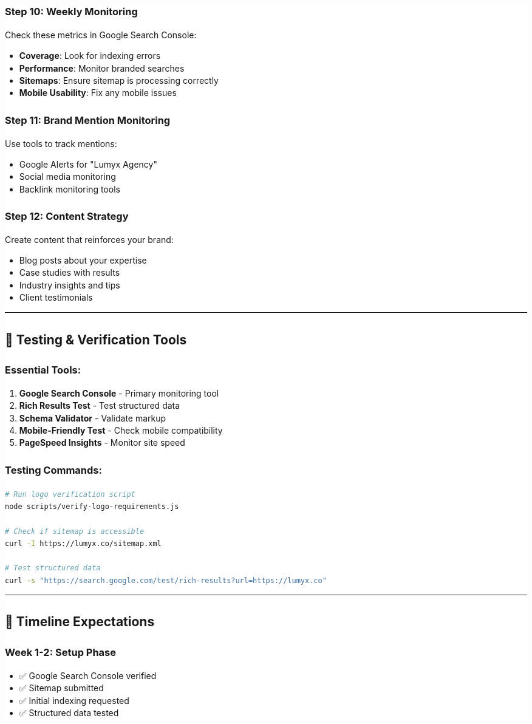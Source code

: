 ### Step 10: Weekly Monitoring
Check these metrics in Google Search Console:
- **Coverage**: Look for indexing errors
- **Performance**: Monitor branded searches
- **Sitemaps**: Ensure sitemap is processing correctly
- **Mobile Usability**: Fix any mobile issues

### Step 11: Brand Mention Monitoring
Use tools to track mentions:
- Google Alerts for "Lumyx Agency"
- Social media monitoring
- Backlink monitoring tools

### Step 12: Content Strategy
Create content that reinforces your brand:
- Blog posts about your expertise
- Case studies with results
- Industry insights and tips
- Client testimonials

---

## 🔧 Testing & Verification Tools

### Essential Tools:
1. **Google Search Console** - Primary monitoring tool
2. **Rich Results Test** - Test structured data
3. **Schema Validator** - Validate markup
4. **Mobile-Friendly Test** - Check mobile compatibility
5. **PageSpeed Insights** - Monitor site speed

### Testing Commands:
```bash
# Run logo verification script
node scripts/verify-logo-requirements.js

# Check if sitemap is accessible
curl -I https://lumyx.co/sitemap.xml

# Test structured data
curl -s "https://search.google.com/test/rich-results?url=https://lumyx.co"
```

---

## 📅 Timeline Expectations

### Week 1-2: Setup Phase
- ✅ Google Search Console verified
- ✅ Sitemap submitted
- ✅ Initial indexing requested
- ✅ Structured data tested
